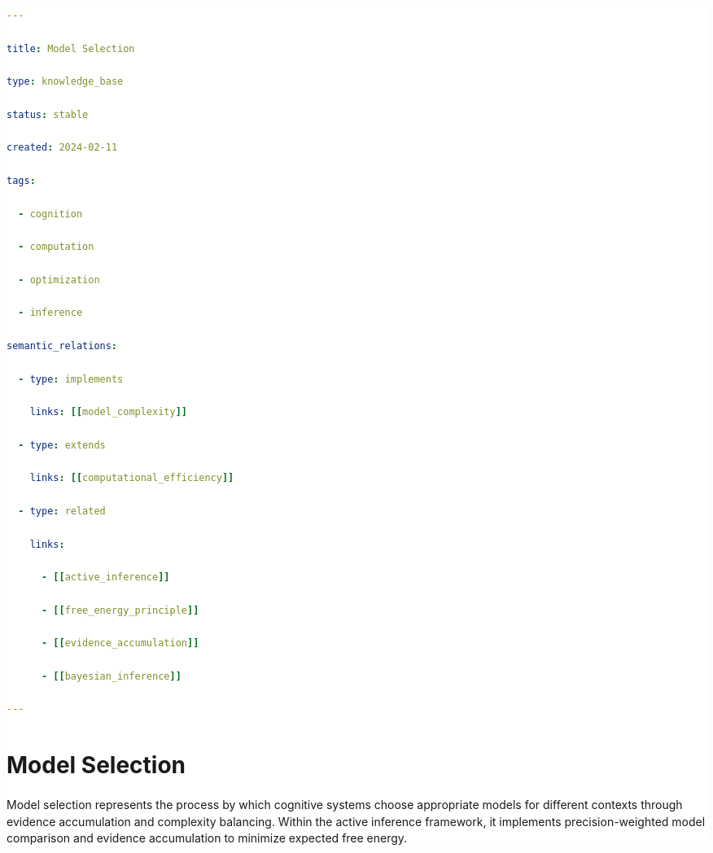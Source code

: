 ```yaml
---

title: Model Selection

type: knowledge_base

status: stable

created: 2024-02-11

tags:

  - cognition

  - computation

  - optimization

  - inference

semantic_relations:

  - type: implements

    links: [[model_complexity]]

  - type: extends

    links: [[computational_efficiency]]

  - type: related

    links:

      - [[active_inference]]

      - [[free_energy_principle]]

      - [[evidence_accumulation]]

      - [[bayesian_inference]]

---
```


# Model Selection

Model selection represents the process by which cognitive systems choose appropriate models for different contexts through evidence accumulation and complexity balancing. Within the active inference framework, it implements precision-weighted model comparison and evidence accumulation to minimize expected free energy.
